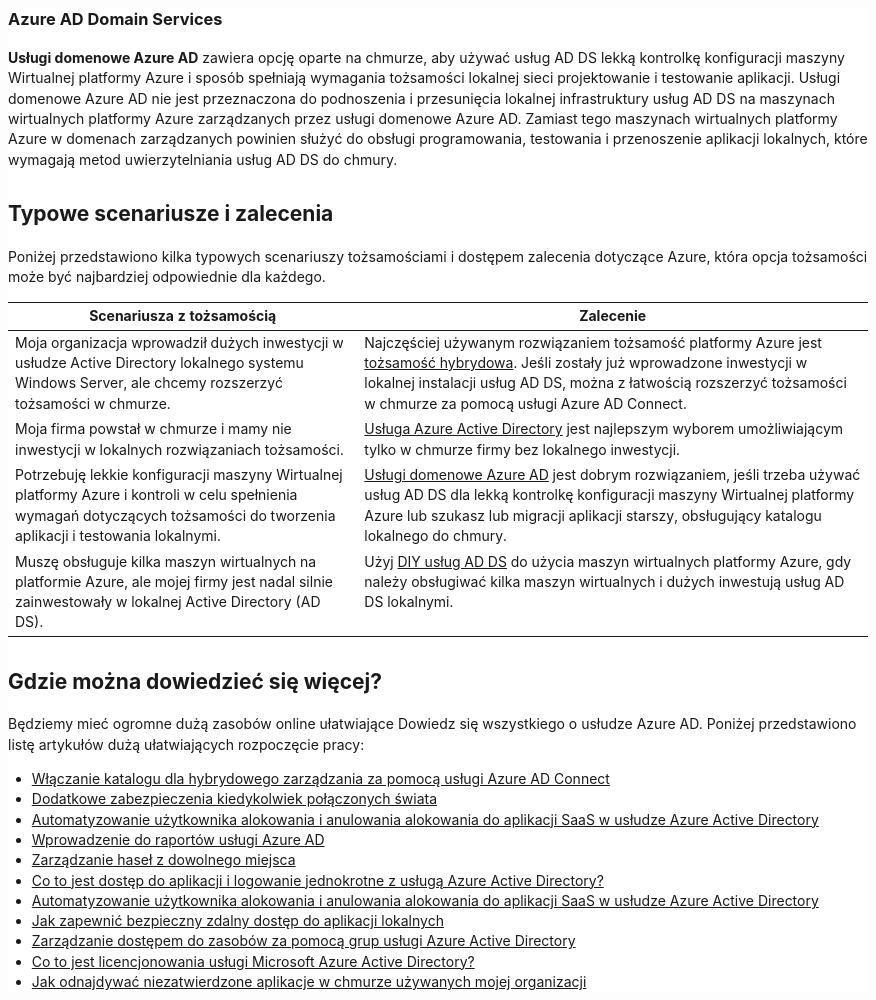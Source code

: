 ### <a name="azure-ad-domain-services"></a>Azure AD Domain Services
**Usługi domenowe Azure AD** zawiera opcję oparte na chmurze, aby używać usług AD DS lekką kontrolkę konfiguracji maszyny Wirtualnej platformy Azure i sposób spełniają wymagania tożsamości lokalnej sieci projektowanie i testowanie aplikacji. Usługi domenowe Azure AD nie jest przeznaczona do podnoszenia i przesunięcia lokalnej infrastruktury usług AD DS na maszynach wirtualnych platformy Azure zarządzanych przez usługi domenowe Azure AD. Zamiast tego maszynach wirtualnych platformy Azure w domenach zarządzanych powinien służyć do obsługi programowania, testowania i przenoszenie aplikacji lokalnych, które wymagają metod uwierzytelniania usług AD DS do chmury.

## <a name="common-scenarios-and-recommendations"></a>Typowe scenariusze i zalecenia

Poniżej przedstawiono kilka typowych scenariuszy tożsamościami i dostępem zalecenia dotyczące Azure, która opcja tożsamości może być najbardziej odpowiednie dla każdego.

|Scenariusza z tożsamością| Zalecenie|
|-----|-----|
|Moja organizacja wprowadził dużych inwestycji w usłudze Active Directory lokalnego systemu Windows Server, ale chcemy rozszerzyć tożsamości w chmurze.| Najczęściej używanym rozwiązaniem tożsamość platformy Azure jest [tożsamość hybrydowa](https://docs.microsoft.com/azure/active-directory/active-directory-hybrid-identity-design-considerations-overview). Jeśli zostały już wprowadzone inwestycji w lokalnej instalacji usług AD DS, można z łatwością rozszerzyć tożsamości w chmurze za pomocą usługi Azure AD Connect.|
|Moja firma powstał w chmurze i mamy nie inwestycji w lokalnych rozwiązaniach tożsamości.| [Usługa Azure Active Directory](https://docs.microsoft.com/azure/active-directory/active-directory-whatis) jest najlepszym wyborem umożliwiającym tylko w chmurze firmy bez lokalnego inwestycji.|
|Potrzebuję lekkie konfiguracji maszyny Wirtualnej platformy Azure i kontroli w celu spełnienia wymagań dotyczących tożsamości do tworzenia aplikacji i testowania lokalnymi.|[Usługi domenowe Azure AD](https://docs.microsoft.com/azure/active-directory-domain-services/active-directory-ds-overview) jest dobrym rozwiązaniem, jeśli trzeba używać usług AD DS dla lekką kontrolkę konfiguracji maszyny Wirtualnej platformy Azure lub szukasz lub migracji aplikacji starszy, obsługujący katalogu lokalnego do chmury.|  
|Muszę obsługuje kilka maszyn wirtualnych na platformie Azure, ale mojej firmy jest nadal silnie zainwestowały w lokalnej Active Directory (AD DS).|Użyj [DIY usług AD DS](https://msdn.microsoft.com/library/azure/jj156090.aspx) do użycia maszyn wirtualnych platformy Azure, gdy należy obsługiwać kilka maszyn wirtualnych i dużych inwestują usług AD DS lokalnymi. |

## <a name="where-can-i-learn-more"></a>Gdzie można dowiedzieć się więcej?
Będziemy mieć ogromne dużą zasobów online ułatwiające Dowiedz się wszystkiego o usłudze Azure AD. Poniżej przedstawiono listę artykułów dużą ułatwiających rozpoczęcie pracy:

* [Włączanie katalogu dla hybrydowego zarządzania za pomocą usługi Azure AD Connect](active-directory-aadconnect.md)
* [Dodatkowe zabezpieczenia kiedykolwiek połączonych świata](authentication/multi-factor-authentication.md)
* [Automatyzowanie użytkownika alokowania i anulowania alokowania do aplikacji SaaS w usłudze Azure Active Directory](active-directory-saas-app-provisioning.md)
* [Wprowadzenie do raportów usługi Azure AD](active-directory-reporting-getting-started.md)
* [Zarządzanie haseł z dowolnego miejsca](active-directory-passwords-update-your-own-password.md)
* [Co to jest dostęp do aplikacji i logowanie jednokrotne z usługą Azure Active Directory?](manage-apps/what-is-single-sign-on.md)
* [Automatyzowanie użytkownika alokowania i anulowania alokowania do aplikacji SaaS w usłudze Azure Active Directory](active-directory-saas-app-provisioning.md)
* [Jak zapewnić bezpieczny zdalny dostęp do aplikacji lokalnych](manage-apps/application-proxy.md)
* [Zarządzanie dostępem do zasobów za pomocą grup usługi Azure Active Directory](active-directory-manage-groups.md)
* [Co to jest licencjonowania usługi Microsoft Azure Active Directory?](active-directory-licensing-whatis-azure-portal.md)
* [Jak odnajdywać niezatwierdzone aplikacje w chmurze używanych mojej organizacji](manage-apps/cloud-app-discovery.md)
